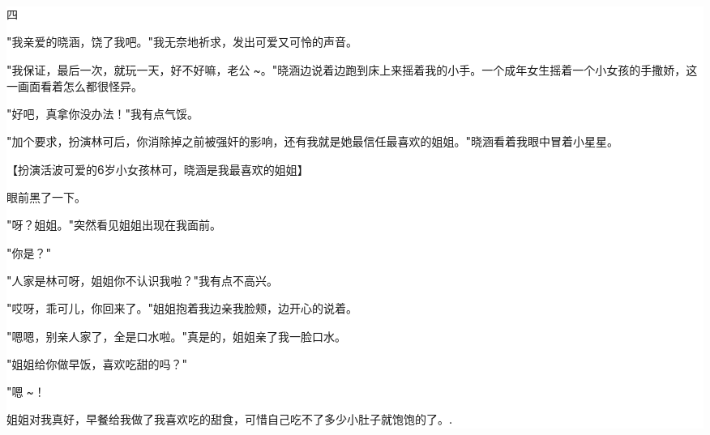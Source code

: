 四







"我亲爱的晓涵，饶了我吧。"我无奈地祈求，发出可爱又可怜的声音。



"我保证，最后一次，就玩一天，好不好嘛，老公 ~。"晓涵边说着边跑到床上来摇着我的小手。一个成年女生摇着一个小女孩的手撒娇，这一画面看着怎么都很怪异。





"好吧，真拿你没办法！"我有点气馁。



"加个要求，扮演林可后，你消除掉之前被强奸的影响，还有我就是她最信任最喜欢的姐姐。"晓涵看着我眼中冒着小星星。







【扮演活波可爱的6岁小女孩林可，晓涵是我最喜欢的姐姐】



眼前黑了一下。





"呀？姐姐。"突然看见姐姐出现在我面前。





"你是？"





"人家是林可呀，姐姐你不认识我啦？"我有点不高兴。



"哎呀，乖可儿，你回来了。"姐姐抱着我边亲我脸颊，边开心的说着。



"嗯嗯，别亲人家了，全是口水啦。"真是的，姐姐亲了我一脸口水。





"姐姐给你做早饭，喜欢吃甜的吗？"





"嗯 ~！



姐姐对我真好，早餐给我做了我喜欢吃的甜食，可惜自己吃不了多少小肚子就饱饱的了。.


